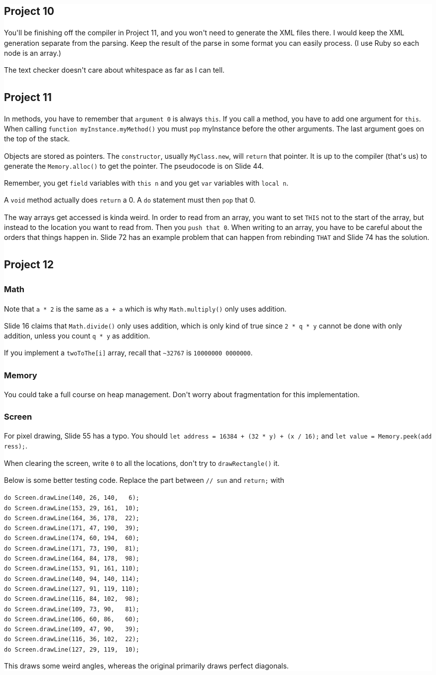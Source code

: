 ## Project 10
You'll be finishing off the compiler in Project 11, and you won't need to generate the XML files there. I would keep the XML generation separate from the parsing. Keep the result of the parse in some format you can easily process. (I use Ruby so each node is an array.)

The text checker doesn't care about whitespace as far as I can tell.

## Project 11
In methods, you have to remember that `argument 0` is always `this`. If you call a method, you have to add one argument for `this`. When calling `function myInstance.myMethod()` you must `pop` myInstance before the other arguments. The last argument goes on the top of the stack.

Objects are stored as pointers. The `constructor`, usually `MyClass.new`, will `return` that pointer. It is up to the compiler (that's us) to generate the `Memory.alloc()` to get the pointer. The pseudocode is on Slide 44.

Remember, you get `field` variables with `this n` and you get `var` variables with `local n`.

A `void` method actually does `return` a 0. A `do` statement must then `pop` that 0.

The way arrays get accessed is kinda weird. In order to read from an array, you want to set `THIS` not to the start of the array, but instead to the location you want to read from. Then you `push that 0`. When writing to an array, you have to be careful about the orders that things happen in. Slide 72 has an example problem that can happen from rebinding `THAT` and Slide 74 has the solution.

## Project 12

### Math
Note that `a * 2` is the same as `a + a` which is why `Math.multiply()` only uses addition.

Slide 16 claims that `Math.divide()` only uses addition, which is only kind of true since `2 * q * y` cannot be done with only addition, unless you count `q * y` as addition.

If you implement a `twoToThe[i]` array, recall that `~32767` is `10000000 0000000`.

### Memory
You could take a full course on heap management. Don't worry about fragmentation for this implementation.

### Screen
For pixel drawing, Slide 55 has a typo. You should `let address = 16384 + (32 * y) + (x / 16);` and `let value = Memory.peek(address);`.

When clearing the screen, write `0` to all the locations, don't try to `drawRectangle()` it.

Below is some better testing code. Replace the part between `// sun` and `return;` with
```
do Screen.drawLine(140, 26, 140,   6);
do Screen.drawLine(153, 29, 161,  10);
do Screen.drawLine(164, 36, 178,  22);
do Screen.drawLine(171, 47, 190,  39);
do Screen.drawLine(174, 60, 194,  60);
do Screen.drawLine(171, 73, 190,  81);
do Screen.drawLine(164, 84, 178,  98);
do Screen.drawLine(153, 91, 161, 110);
do Screen.drawLine(140, 94, 140, 114);
do Screen.drawLine(127, 91, 119, 110);
do Screen.drawLine(116, 84, 102,  98);
do Screen.drawLine(109, 73, 90,   81);
do Screen.drawLine(106, 60, 86,   60);
do Screen.drawLine(109, 47, 90,   39);
do Screen.drawLine(116, 36, 102,  22);
do Screen.drawLine(127, 29, 119,  10);
```
This draws some weird angles, whereas the original primarily draws perfect diagonals.